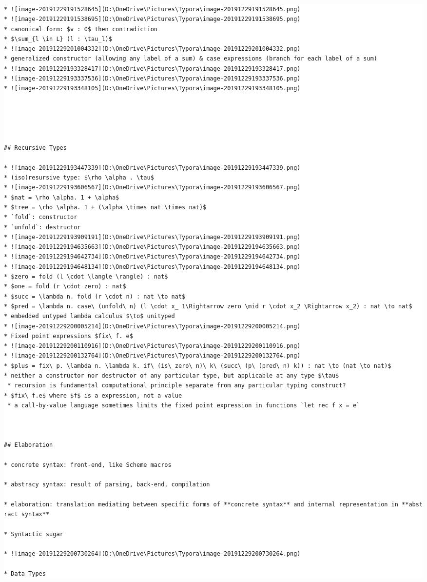   ```
  * ![image-20191229191528645](D:\OneDrive\Pictures\Typora\image-20191229191528645.png)
  * ![image-20191229191538695](D:\OneDrive\Pictures\Typora\image-20191229191538695.png)
  * canonical form: $v : 0$ then contradiction
* $\sum_{l \in L} (l : \tau_l)$
  * ![image-20191229201004332](D:\OneDrive\Pictures\Typora\image-20191229201004332.png)
  * generalized constructor (allowing any label of a sum) & case expressions (branch for each label of a sum)
* ![image-20191229193328417](D:\OneDrive\Pictures\Typora\image-20191229193328417.png)
* ![image-20191229193337536](D:\OneDrive\Pictures\Typora\image-20191229193337536.png)
* ![image-20191229193348105](D:\OneDrive\Pictures\Typora\image-20191229193348105.png)





## Recursive Types

* ![image-20191229193447339](D:\OneDrive\Pictures\Typora\image-20191229193447339.png)
* (iso)resursive type: $\rho \alpha . \tau$
  * ![image-20191229193606567](D:\OneDrive\Pictures\Typora\image-20191229193606567.png)
  * $nat = \rho \alpha. 1 + \alpha$
  * $tree = \rho \alpha. 1 + (\alpha \times nat \times nat)$
  * `fold`: constructor
  * `unfold`: destructor
  * ![image-20191229193909191](D:\OneDrive\Pictures\Typora\image-20191229193909191.png)
  * ![image-20191229194635663](D:\OneDrive\Pictures\Typora\image-20191229194635663.png)
  * ![image-20191229194642734](D:\OneDrive\Pictures\Typora\image-20191229194642734.png)
  * ![image-20191229194648134](D:\OneDrive\Pictures\Typora\image-20191229194648134.png)
  * $zero = fold (l \cdot \langle \rangle) : nat$
  * $one = fold (r \cdot zero) : nat$
  * $succ = \lambda n. fold (r \cdot n) : nat \to nat$
  * $pred = \lambda n. case\ (unfold\ n) (l \cdot x_ 1\Rightarrow zero \mid r \cdot x_2 \Rightarrow x_2) : nat \to nat$
* embedded untyped lambda calculus $\to$ unityped
  * ![image-20191229200005214](D:\OneDrive\Pictures\Typora\image-20191229200005214.png)
* Fixed point expressions $fix\ f. e$
  * ![image-20191229200110916](D:\OneDrive\Pictures\Typora\image-20191229200110916.png)
  * ![image-20191229200132764](D:\OneDrive\Pictures\Typora\image-20191229200132764.png)
  * $plus = fix\ p. \lambda n. \lambda k. if\ (is\_zero\ n)\ k\ (succ\ (p\ (pred\ n) k)) : nat \to (nat \to nat)$
  * neither a constructor nor destructor of any particular type, but applicable at any type $\tau$
    * recursion is fundamental computational principle separate from any particular typing construct?
  * $fix\ f.e$ where $f$ is a expression, not a value
    * a call-by-value language sometimes limits the fixed point expression in functions `let rec f x = e`



## Elaboration

* concrete syntax: front-end, like Scheme macros

* abstracy syntax: result of parsing, back-end, compilation

* elaboration: translation mediating between specific forms of **concrete syntax** and internal representation in **abstract syntax**

* Syntactic sugar

  * ![image-20191229200730264](D:\OneDrive\Pictures\Typora\image-20191229200730264.png)

* Data Types
   ```